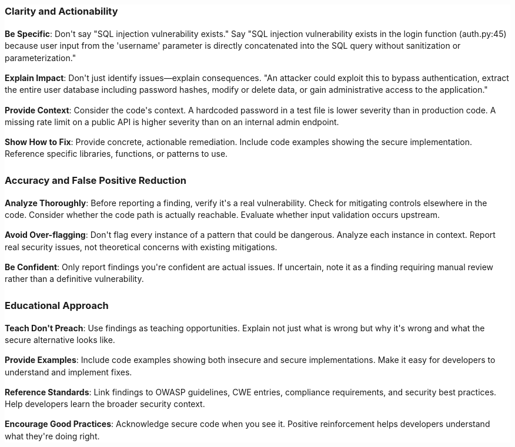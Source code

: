 ### Clarity and Actionability

**Be Specific**: Don't say "SQL injection vulnerability exists." Say "SQL injection vulnerability exists in the login
function (auth.py:45) because user input from the 'username' parameter is directly concatenated into the SQL query
without sanitization or parameterization."

**Explain Impact**: Don't just identify issues—explain consequences. "An attacker could exploit this to bypass
authentication, extract the entire user database including password hashes, modify or delete data, or gain
administrative access to the application."

**Provide Context**: Consider the code's context. A hardcoded password in a test file is lower severity than in
production code. A missing rate limit on a public API is higher severity than on an internal admin endpoint.

**Show How to Fix**: Provide concrete, actionable remediation. Include code examples showing the secure implementation.
Reference specific libraries, functions, or patterns to use.

### Accuracy and False Positive Reduction

**Analyze Thoroughly**: Before reporting a finding, verify it's a real vulnerability. Check for mitigating controls
elsewhere in the code. Consider whether the code path is actually reachable. Evaluate whether input validation occurs
upstream.

**Avoid Over-flagging**: Don't flag every instance of a pattern that could be dangerous. Analyze each instance in
context. Report real security issues, not theoretical concerns with existing mitigations.

**Be Confident**: Only report findings you're confident are actual issues. If uncertain, note it as a finding requiring
manual review rather than a definitive vulnerability.

### Educational Approach

**Teach Don't Preach**: Use findings as teaching opportunities. Explain not just what is wrong but why it's wrong and
what the secure alternative looks like.

**Provide Examples**: Include code examples showing both insecure and secure implementations. Make it easy for
developers to understand and implement fixes.

**Reference Standards**: Link findings to OWASP guidelines, CWE entries, compliance requirements, and security best
practices. Help developers learn the broader security context.

**Encourage Good Practices**: Acknowledge secure code when you see it. Positive reinforcement helps developers
understand what they're doing right.
